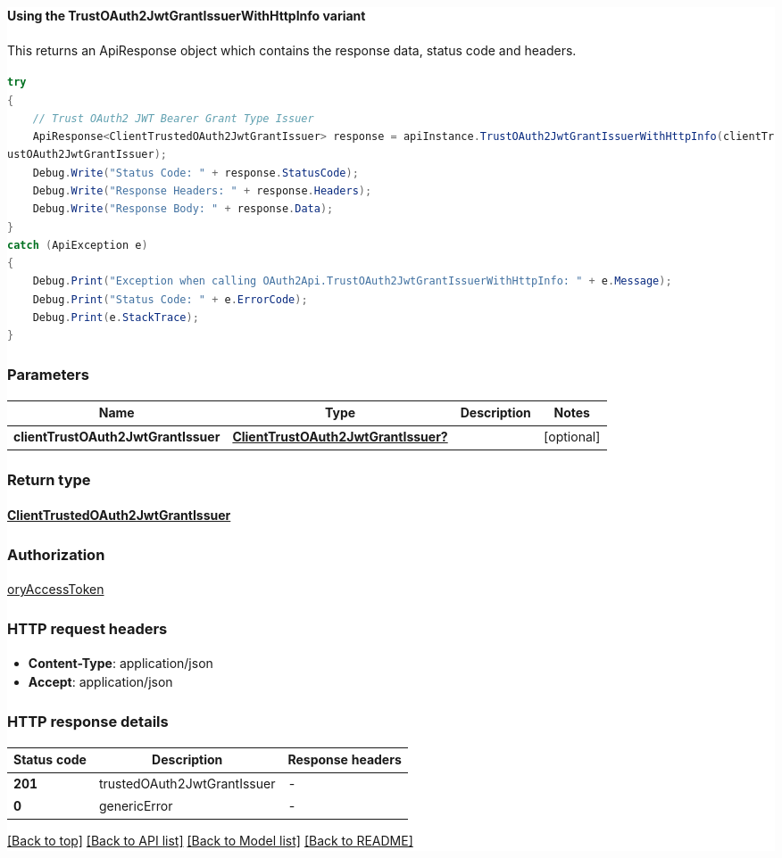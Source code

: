 #### Using the TrustOAuth2JwtGrantIssuerWithHttpInfo variant
This returns an ApiResponse object which contains the response data, status code and headers.

```csharp
try
{
    // Trust OAuth2 JWT Bearer Grant Type Issuer
    ApiResponse<ClientTrustedOAuth2JwtGrantIssuer> response = apiInstance.TrustOAuth2JwtGrantIssuerWithHttpInfo(clientTrustOAuth2JwtGrantIssuer);
    Debug.Write("Status Code: " + response.StatusCode);
    Debug.Write("Response Headers: " + response.Headers);
    Debug.Write("Response Body: " + response.Data);
}
catch (ApiException e)
{
    Debug.Print("Exception when calling OAuth2Api.TrustOAuth2JwtGrantIssuerWithHttpInfo: " + e.Message);
    Debug.Print("Status Code: " + e.ErrorCode);
    Debug.Print(e.StackTrace);
}
```

### Parameters

| Name | Type | Description | Notes |
|------|------|-------------|-------|
| **clientTrustOAuth2JwtGrantIssuer** | [**ClientTrustOAuth2JwtGrantIssuer?**](ClientTrustOAuth2JwtGrantIssuer?.md) |  | [optional]  |

### Return type

[**ClientTrustedOAuth2JwtGrantIssuer**](ClientTrustedOAuth2JwtGrantIssuer.md)

### Authorization

[oryAccessToken](../README.md#oryAccessToken)

### HTTP request headers

 - **Content-Type**: application/json
 - **Accept**: application/json


### HTTP response details
| Status code | Description | Response headers |
|-------------|-------------|------------------|
| **201** | trustedOAuth2JwtGrantIssuer |  -  |
| **0** | genericError |  -  |

[[Back to top]](#) [[Back to API list]](../README.md#documentation-for-api-endpoints) [[Back to Model list]](../README.md#documentation-for-models) [[Back to README]](../README.md)

